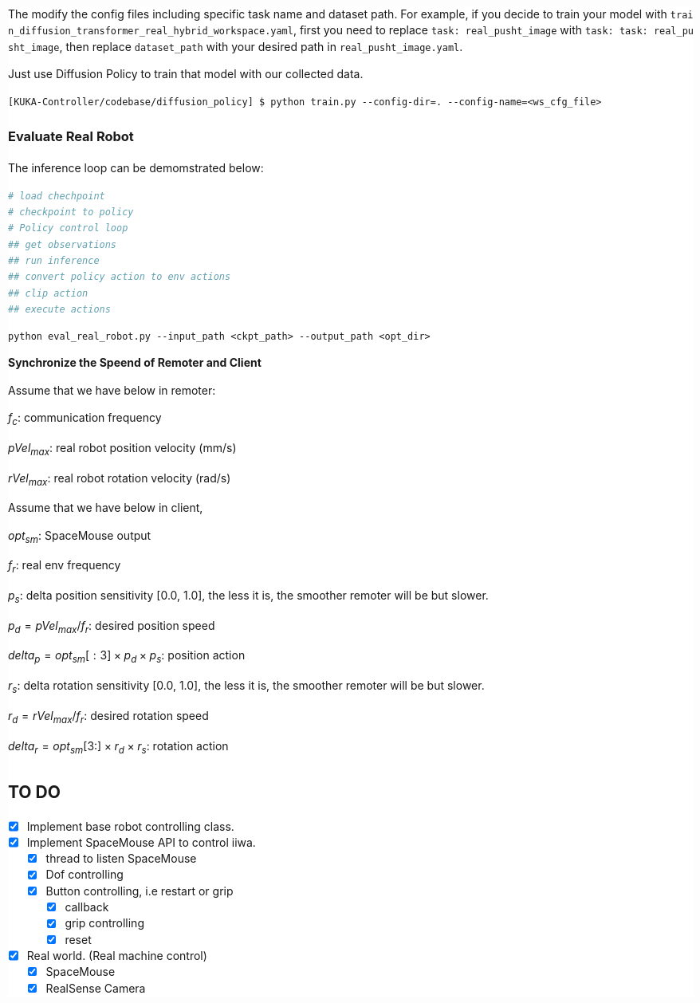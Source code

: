 The modify the config files including specific task name and dataset path. For example, if you decide to train your model with `train_diffusion_transformer_real_hybrid_workspace.yaml`, first you need to replace `task: real_pusht_image` with `task: task: real_pusht_image`, then replace `dataset_path` with your desired path in `real_pusht_image.yaml`.

Just use Diffusion Policy to train that model with our collected data.
```shell
[KUKA-Controller/codebase/diffusion_policy] $ python train.py --config-dir=. --config-name=<ws_cfg_file>
```

### Evaluate Real Robot
The inference loop can be demomstrated below:
```python
# load chechpoint
# checkpoint to policy
# Policy control loop
## get observations
## run inference
## convert policy action to env actions 
## clip action
## execute actions
```
```shell
python eval_real_robot.py --input_path <ckpt_path> --output_path <opt_dir>
```

**Synchronize the Speend of Remoter and Client**

Assume that we have below in remoter:

$f_c$: communication frequency

$pVel_{max}$: real robot position velocity (mm/s)

$rVel_{max}$: real robot rotation velocity (rad/s)

Assume that we have below in client,

$opt_{sm}$: SpaceMouse output

$f_r$: real env frequency

$p_s$: delta position sensitivity [0.0, 1.0], the less it is, the smoother remoter will be but slower.

$p_d=pVel_{max}/f_r$: desired position speed 

$delta_p=opt_{sm}[:3]\times p_d\times p_s$: position action

$r_s$: delta rotation sensitivity [0.0, 1.0], the less it is, the smoother remoter will be but slower.

$r_d=rVel_{max}/f_r$: desired rotation speed 

$delta_r=opt_{sm}[3:]\times r_d\times r_s$: rotation action



## TO DO
- [x] Implement base robot controlling class.
- [x] Implement SpaceMouse API to control iiwa.
    - [x] thread to listen SpaceMouse
    - [x] Dof controlling
    - [x] Button controlling, i.e restart or grip
        - [x] callback
        - [x] grip controlling
        - [x] reset
- [x] Real world. (Real machine control)
    - [x] SpaceMouse
    - [x] RealSense Camera